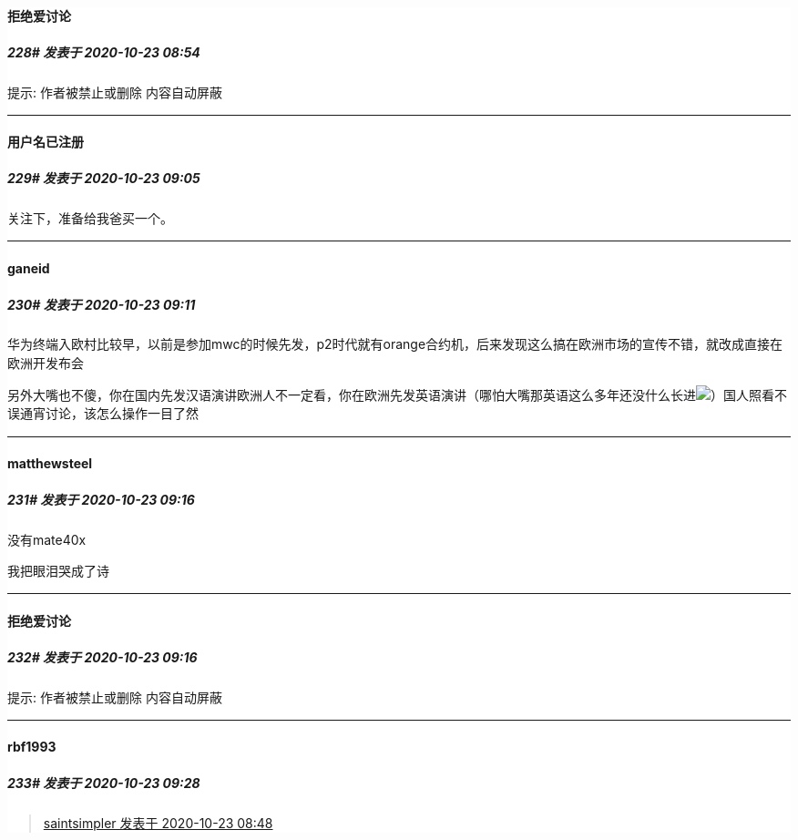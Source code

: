 ####  拒绝爱讨论  
##### 228#       发表于 2020-10-23 08:54

提示: 作者被禁止或删除 内容自动屏蔽


-----

####  用户名已注册  
##### 229#       发表于 2020-10-23 09:05


关注下，准备给我爸买一个。


-----

####  ganeid  
##### 230#       发表于 2020-10-23 09:11


华为终端入欧村比较早，以前是参加mwc的时候先发，p2时代就有orange合约机，后来发现这么搞在欧洲市场的宣传不错，就改成直接在欧洲开发布会

另外大嘴也不傻，你在国内先发汉语演讲欧洲人不一定看，你在欧洲先发英语演讲（哪怕大嘴那英语这么多年还没什么长进<img src="https://static.saraba1st.com/image/smiley/face2017/067.png" referrerpolicy="no-referrer">）国人照看不误通宵讨论，该怎么操作一目了然


-----

####  matthewsteel  
##### 231#       发表于 2020-10-23 09:16


没有mate40x

我把眼泪哭成了诗


-----

####  拒绝爱讨论  
##### 232#       发表于 2020-10-23 09:16

提示: 作者被禁止或删除 内容自动屏蔽


-----

####  rbf1993  
##### 233#       发表于 2020-10-23 09:28


<blockquote><a href="httphttps://bbs.saraba1st.com/2b/forum.php?mod=redirect&amp;goto=findpost&amp;pid=49136404&amp;ptid=1964709" target="_blank">saintsimpler 发表于 2020-10-23 08:48</a>
